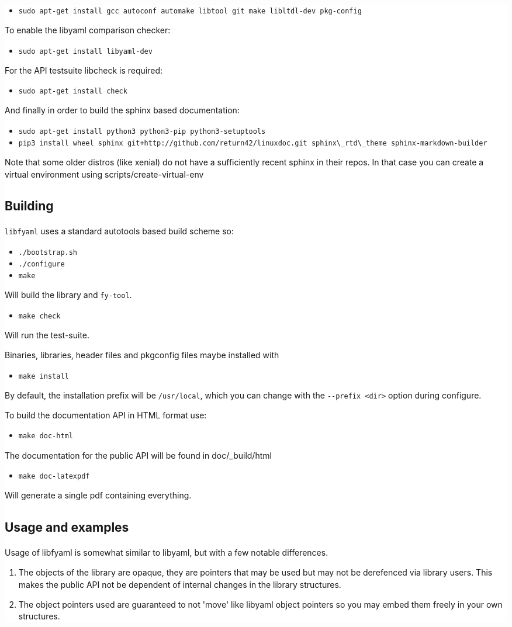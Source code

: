 * `sudo apt-get install gcc autoconf automake libtool git make libltdl-dev pkg-config`

To enable the libyaml comparison checker:

* `sudo apt-get install libyaml-dev`

For the API testsuite libcheck is required:

* `sudo apt-get install check`

And finally in order to build the sphinx based documentation:

* `sudo apt-get install python3 python3-pip python3-setuptools`
* `pip3 install wheel sphinx git+http://github.com/return42/linuxdoc.git sphinx\_rtd\_theme sphinx-markdown-builder`

Note that some older distros (like xenial) do not have a sufficiently recent
sphinx in their repos. In that case you can create a virtual environment
using scripts/create-virtual-env

## Building

``libfyaml`` uses a standard autotools based build scheme so:

* `./bootstrap.sh`
* `./configure`
* `make`

Will build the library and `fy-tool`.

* `make check`

Will run the test-suite.

Binaries, libraries, header files and pkgconfig files maybe installed with

* `make install`

By default, the installation prefix will be `/usr/local`, which you can change
with the `--prefix <dir>` option during configure.

To build the documentation API in HTML format use:

* `make doc-html`

The documentation for the public API will be found in doc/\_build/html

* `make doc-latexpdf`

Will generate a single pdf containing everything.

## Usage and examples

Usage of libfyaml is somewhat similar to libyaml, but with a few notable differences.

1. The objects of the library are opaque, they are pointers that may be used but
   may not be derefenced via library users. This makes the public API not be dependent of
   internal changes in the library structures.

2. The object pointers used are guaranteed to not 'move' like libyaml object pointers
   so you may embed them freely in your own structures.
